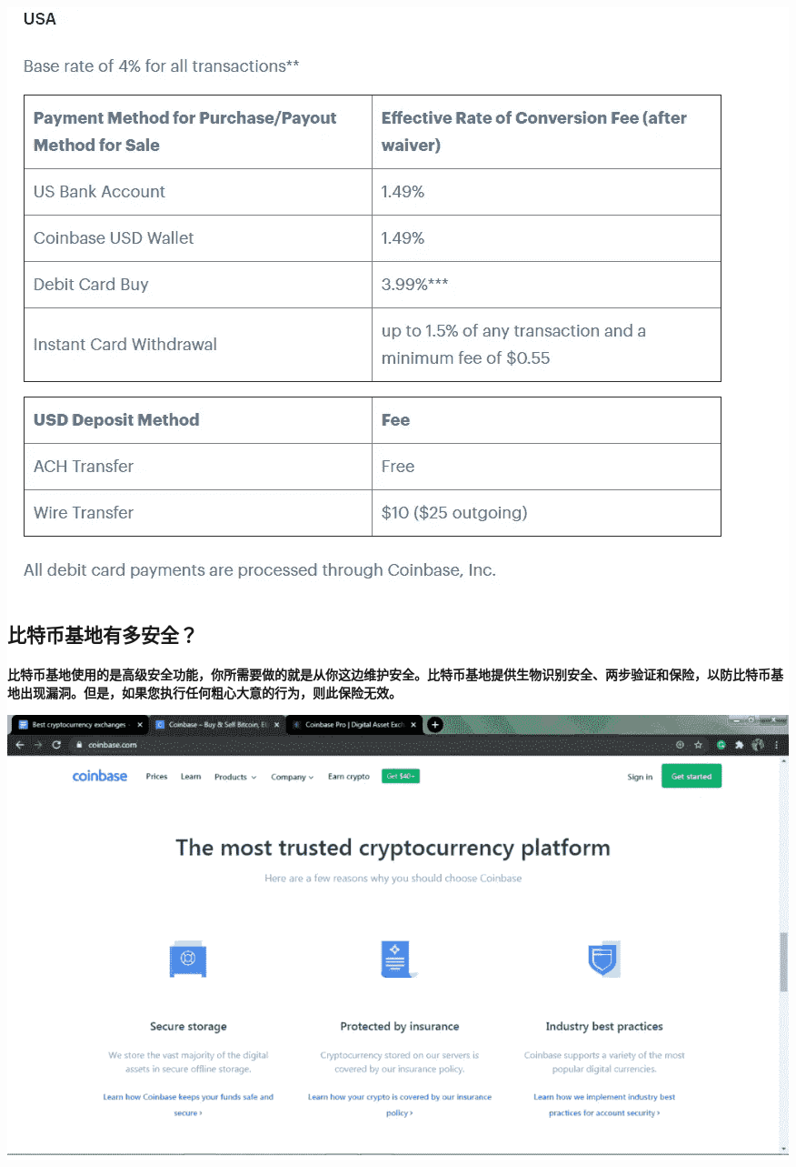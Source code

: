 **![](img/78c9db13aa4e53aaa5c477c854e6062a.png)**

## **比特币基地有多安全？**

**比特币基地使用的是高级安全功能，你所需要做的就是从你这边维护安全。比特币基地提供生物识别安全、两步验证和保险，以防比特币基地出现漏洞。但是，如果您执行任何粗心大意的行为，则此保险无效。**

**![](img/1acf1d6ca5868c348823d5010ad24b47.png)**